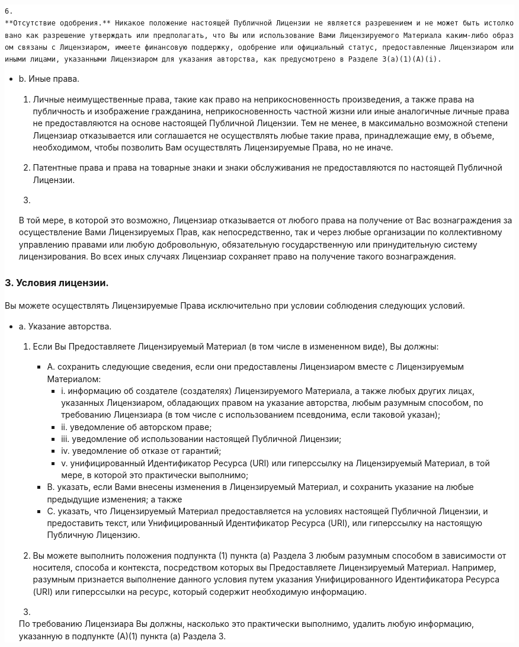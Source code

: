 	6.
	**Отсутствие одобрения.** Никакое положение настоящей Публичной Лицензии не является разрешением и не может быть истолковано как разрешение утверждать или предполагать, что Вы или использование Вами Лицензируемого Материала каким-либо образом связаны с Лицензиаром, имеете финансовую поддержку, одобрение или официальный статус, предоставленные Лицензиаром или иными лицами, указанными Лицензиаром для указания авторства, как предусмотрено в Разделе 3(a)(1)(A)(i).

* b. Иные права.

	1. Личные неимущественные права, такие как право на неприкосновенность произведения, а также права на публичность и изображение гражданина, неприкосновенность частной жизни или иные аналогичные личные права не предоставляются на основе настоящей Публичной Лицензии. Тем не менее, в максимально возможной степени Лицензиар отказывается или соглашается не осуществлять любые такие права, принадлежащие ему, в объеме, необходимом, чтобы позволить Вам осуществлять Лицензируемые Права, но не иначе.
	
	2. Патентные права и права на товарные знаки и знаки обслуживания не предоставляются по настоящей Публичной Лицензии.
	
	3.
	В той мере, в которой это возможно, Лицензиар отказывается от любого права на получение от Вас вознаграждения за осуществление Вами Лицензируемых Прав, как непосредственно, так и через любые организации по коллективному управлению правами или любую добровольную, обязательную государственную или принудительную систему лицензирования. Во всех иных случаях Лицензиар сохраняет право на получение такого вознаграждения.



### 3. Условия лицензии.

[test]: http://example.com

Вы можете осуществлять Лицензируемые Права исключительно при условии соблюдения следующих условий.

* a. Указание авторства.
	1. Если Вы Предоставляете Лицензируемый Материал (в том числе в измененном виде), Вы должны:
		* A. сохранить следующие сведения, если они предоставлены Лицензиаром вместе с Лицензируемым Материалом:
			* i. информацию об создателе (создателях) Лицензируемого Материала, а также любых других лицах, указанных Лицензиаром, обладающих правом на указание авторства, любым разумным способом, по требованию Лицензиара (в том числе с использованием псевдонима, если таковой указан);
			* ii. уведомление об авторском праве;
			* iii. уведомление об использовании настоящей Публичной Лицензии;
			* iv. уведомление об отказе от гарантий;
			* v. унифицированный Идентификатор Ресурса (URI) или гиперссылку на Лицензируемый Материал, в той мере, в которой это практически выполнимо;
		* B. указать, если Вами внесены изменения в Лицензируемый Материал, и сохранить указание на любые предыдущие изменения; а также
		* C. указать, что Лицензируемый Материал предоставляется на условиях настоящей Публичной Лицензии, и предоставить текст, или Унифицированный Идентификатор Ресурса (URI), или гиперссылку на настоящую Публичную Лицензию.

	2. Вы можете выполнить положения подпункта (1) пункта (а) Раздела 3 любым разумным способом в зависимости от носителя, способа и контекста, посредством которых вы Предоставляете Лицензируемый Материал. Например, разумным признается выполнение данного условия путем указания Унифицированного Идентификатора Ресурса (URI) или гиперссылки на ресурс, который содержит необходимую информацию.

	3.
	По требованию Лицензиара Вы должны, насколько это практически выполнимо, удалить любую информацию, указанную в подпункте (А)(1) пункта (а) Раздела 3.
